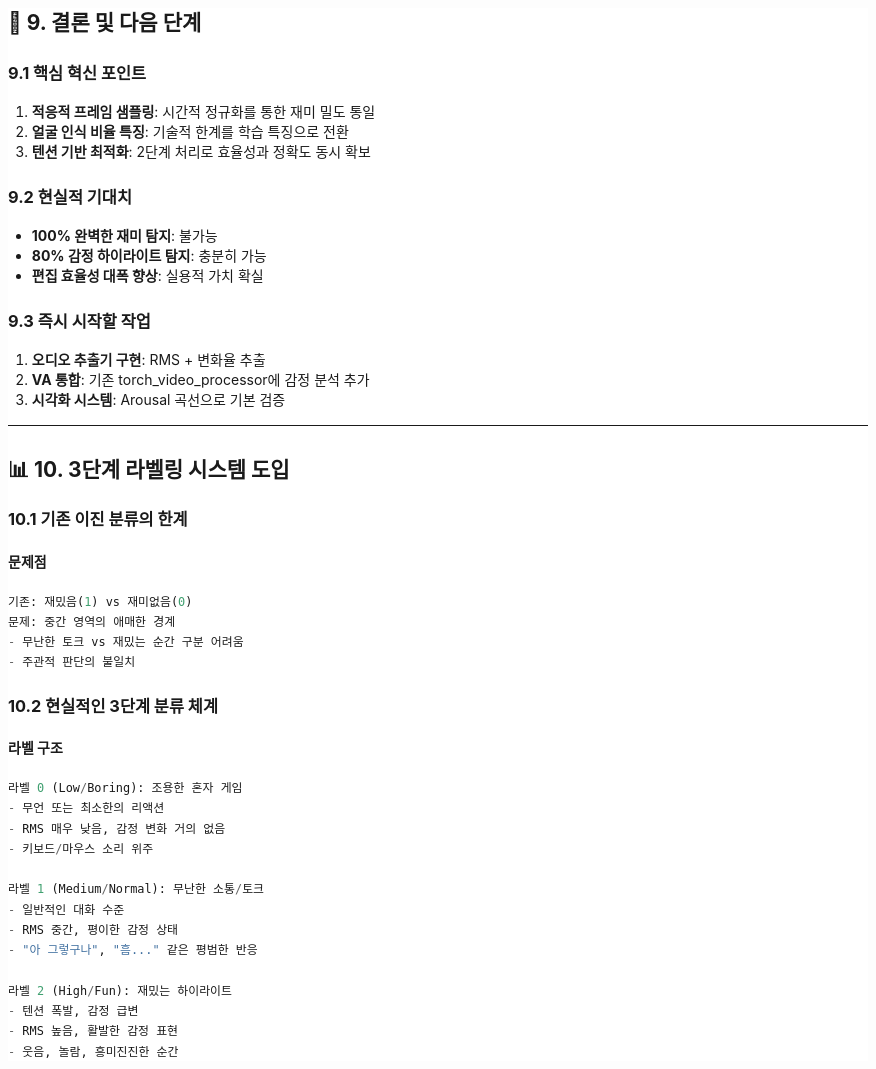 
## 📝 9. 결론 및 다음 단계

### 9.1 핵심 혁신 포인트

1. **적응적 프레임 샘플링**: 시간적 정규화를 통한 재미 밀도 통일
2. **얼굴 인식 비율 특징**: 기술적 한계를 학습 특징으로 전환
3. **텐션 기반 최적화**: 2단계 처리로 효율성과 정확도 동시 확보

### 9.2 현실적 기대치

- **100% 완벽한 재미 탐지**: 불가능
- **80% 감정 하이라이트 탐지**: 충분히 가능
- **편집 효율성 대폭 향상**: 실용적 가치 확실

### 9.3 즉시 시작할 작업

1. **오디오 추출기 구현**: RMS + 변화율 추출
2. **VA 통합**: 기존 torch_video_processor에 감정 분석 추가
3. **시각화 시스템**: Arousal 곡선으로 기본 검증

---

## 📊 10. 3단계 라벨링 시스템 도입

### 10.1 기존 이진 분류의 한계

#### **문제점**

```python
기존: 재밌음(1) vs 재미없음(0)
문제: 중간 영역의 애매한 경계
- 무난한 토크 vs 재밌는 순간 구분 어려움
- 주관적 판단의 불일치
```

### 10.2 현실적인 3단계 분류 체계

#### **라벨 구조**

```python
라벨 0 (Low/Boring): 조용한 혼자 게임
- 무언 또는 최소한의 리액션
- RMS 매우 낮음, 감정 변화 거의 없음
- 키보드/마우스 소리 위주

라벨 1 (Medium/Normal): 무난한 소통/토크
- 일반적인 대화 수준
- RMS 중간, 평이한 감정 상태
- "아 그렇구나", "흠..." 같은 평범한 반응

라벨 2 (High/Fun): 재밌는 하이라이트
- 텐션 폭발, 감정 급변
- RMS 높음, 활발한 감정 표현
- 웃음, 놀람, 흥미진진한 순간
```

